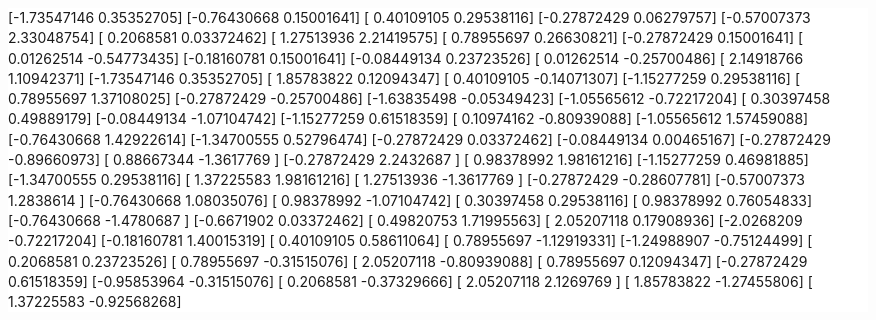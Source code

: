  [-1.73547146  0.35352705]
 [-0.76430668  0.15001641]
 [ 0.40109105  0.29538116]
 [-0.27872429  0.06279757]
 [-0.57007373  2.33048754]
 [ 0.2068581   0.03372462]
 [ 1.27513936  2.21419575]
 [ 0.78955697  0.26630821]
 [-0.27872429  0.15001641]
 [ 0.01262514 -0.54773435]
 [-0.18160781  0.15001641]
 [-0.08449134  0.23723526]
 [ 0.01262514 -0.25700486]
 [ 2.14918766  1.10942371]
 [-1.73547146  0.35352705]
 [ 1.85783822  0.12094347]
 [ 0.40109105 -0.14071307]
 [-1.15277259  0.29538116]
 [ 0.78955697  1.37108025]
 [-0.27872429 -0.25700486]
 [-1.63835498 -0.05349423]
 [-1.05565612 -0.72217204]
 [ 0.30397458  0.49889179]
 [-0.08449134 -1.07104742]
 [-1.15277259  0.61518359]
 [ 0.10974162 -0.80939088]
 [-1.05565612  1.57459088]
 [-0.76430668  1.42922614]
 [-1.34700555  0.52796474]
 [-0.27872429  0.03372462]
 [-0.08449134  0.00465167]
 [-0.27872429 -0.89660973]
 [ 0.88667344 -1.3617769 ]
 [-0.27872429  2.2432687 ]
 [ 0.98378992  1.98161216]
 [-1.15277259  0.46981885]
 [-1.34700555  0.29538116]
 [ 1.37225583  1.98161216]
 [ 1.27513936 -1.3617769 ]
 [-0.27872429 -0.28607781]
 [-0.57007373  1.2838614 ]
 [-0.76430668  1.08035076]
 [ 0.98378992 -1.07104742]
 [ 0.30397458  0.29538116]
 [ 0.98378992  0.76054833]
 [-0.76430668 -1.4780687 ]
 [-0.6671902   0.03372462]
 [ 0.49820753  1.71995563]
 [ 2.05207118  0.17908936]
 [-2.0268209  -0.72217204]
 [-0.18160781  1.40015319]
 [ 0.40109105  0.58611064]
 [ 0.78955697 -1.12919331]
 [-1.24988907 -0.75124499]
 [ 0.2068581   0.23723526]
 [ 0.78955697 -0.31515076]
 [ 2.05207118 -0.80939088]
 [ 0.78955697  0.12094347]
 [-0.27872429  0.61518359]
 [-0.95853964 -0.31515076]
 [ 0.2068581  -0.37329666]
 [ 2.05207118  2.1269769 ]
 [ 1.85783822 -1.27455806]
 [ 1.37225583 -0.92568268]